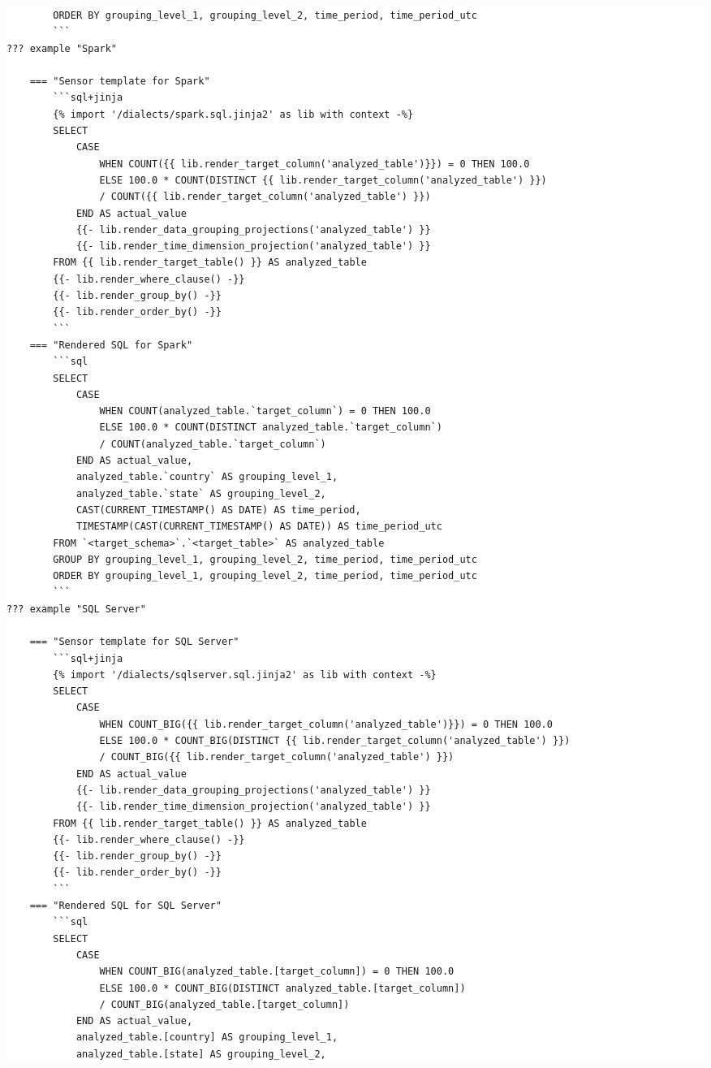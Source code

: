             ORDER BY grouping_level_1, grouping_level_2, time_period, time_period_utc
            ```
    ??? example "Spark"

        === "Sensor template for Spark"
            ```sql+jinja
            {% import '/dialects/spark.sql.jinja2' as lib with context -%}
            SELECT
                CASE
                    WHEN COUNT({{ lib.render_target_column('analyzed_table')}}) = 0 THEN 100.0
                    ELSE 100.0 * COUNT(DISTINCT {{ lib.render_target_column('analyzed_table') }})
                    / COUNT({{ lib.render_target_column('analyzed_table') }})
                END AS actual_value
                {{- lib.render_data_grouping_projections('analyzed_table') }}
                {{- lib.render_time_dimension_projection('analyzed_table') }}
            FROM {{ lib.render_target_table() }} AS analyzed_table
            {{- lib.render_where_clause() -}}
            {{- lib.render_group_by() -}}
            {{- lib.render_order_by() -}}
            ```
        === "Rendered SQL for Spark"
            ```sql
            SELECT
                CASE
                    WHEN COUNT(analyzed_table.`target_column`) = 0 THEN 100.0
                    ELSE 100.0 * COUNT(DISTINCT analyzed_table.`target_column`)
                    / COUNT(analyzed_table.`target_column`)
                END AS actual_value,
                analyzed_table.`country` AS grouping_level_1,
                analyzed_table.`state` AS grouping_level_2,
                CAST(CURRENT_TIMESTAMP() AS DATE) AS time_period,
                TIMESTAMP(CAST(CURRENT_TIMESTAMP() AS DATE)) AS time_period_utc
            FROM `<target_schema>`.`<target_table>` AS analyzed_table
            GROUP BY grouping_level_1, grouping_level_2, time_period, time_period_utc
            ORDER BY grouping_level_1, grouping_level_2, time_period, time_period_utc
            ```
    ??? example "SQL Server"

        === "Sensor template for SQL Server"
            ```sql+jinja
            {% import '/dialects/sqlserver.sql.jinja2' as lib with context -%}
            SELECT
                CASE
                    WHEN COUNT_BIG({{ lib.render_target_column('analyzed_table')}}) = 0 THEN 100.0
                    ELSE 100.0 * COUNT_BIG(DISTINCT {{ lib.render_target_column('analyzed_table') }})
                    / COUNT_BIG({{ lib.render_target_column('analyzed_table') }})
                END AS actual_value
                {{- lib.render_data_grouping_projections('analyzed_table') }}
                {{- lib.render_time_dimension_projection('analyzed_table') }}
            FROM {{ lib.render_target_table() }} AS analyzed_table
            {{- lib.render_where_clause() -}}
            {{- lib.render_group_by() -}}
            {{- lib.render_order_by() -}}
            ```
        === "Rendered SQL for SQL Server"
            ```sql
            SELECT
                CASE
                    WHEN COUNT_BIG(analyzed_table.[target_column]) = 0 THEN 100.0
                    ELSE 100.0 * COUNT_BIG(DISTINCT analyzed_table.[target_column])
                    / COUNT_BIG(analyzed_table.[target_column])
                END AS actual_value,
                analyzed_table.[country] AS grouping_level_1,
                analyzed_table.[state] AS grouping_level_2,
